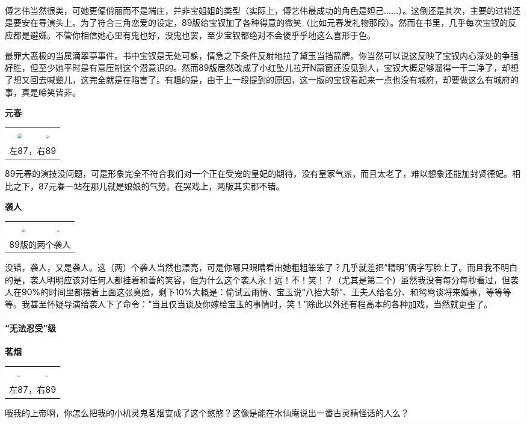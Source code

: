 傅艺伟当然很美，可她更偏俏丽而不是端庄，并非宝姐姐的类型（实际上，傅艺伟最成功的角色是妲己……）。这倒还是其次，主要的过错还是要安在导演头上。为了符合三角恋爱的设定，89版给宝钗加了各种得意的微笑（比如元春发礼物那段）。然而在书里，几乎每次宝钗的反应都是避嫌。不管你相信她心里有鬼也好，没鬼也罢，至少宝钗都绝对不会傻乎乎地这么喜形于色。

最罪大恶极的当属滴翠亭事件。书中宝钗是无处可躲，情急之下条件反射地拉了黛玉当挡箭牌。你当然可以说这反映了宝钗内心深处的争强好胜，但至少她平时是有意压制这个潜意识的。然而89版居然改成了小红坠儿拉开N扇窗还没见到人，宝钗大概足够溜得一干二净了，却想了想又回去喊颦儿，这完全就是在陷害了。有趣的是，由于上一段提到的原因，这一版的宝钗看起来一点也没有城府，却要做这么有城府的事，真是啼笑皆非。

**元春**

<table>
    <tr>
        <td><center><img src = "87元春.jpeg" style = "zoom:51%"/></center></td>
        <td><center><img src = "89元春.jpg" style = "zoom:31%"/></center></td>
    </tr>
    <tr>
        <td colspan = "2"><center>左87，右89</center></td>
    </tr>    
</table>

89元春的演技没问题，可是形象完全不符合我们对一个正在受宠的皇妃的期待，没有皇家气派，而且太老了，难以想象还能加封贤德妃。相比之下，87元春一站在那儿就是娘娘的气势。在哭戏上，两版其实都不错。

**袭人**

<table>
    <tr>
        <td><center><img src = "89袭人.jpg" style = "zoom:35%" /></center></td>
        <td><center><img src = "89袭人2.png" style = "zoom:21%" /></center></td>
    </tr>
    <tr>
        <td colspan = "2"><center>89版的两个袭人</center></td>
    </tr>    
</table>

没错，袭人，又是袭人。这（两）个袭人当然也漂亮，可是你哪只眼睛看出她粗粗笨笨了？几乎就差把“精明”俩字写脸上了。而且我不明白的是，袭人明明应该对任何人都挂着和善的笑容，但为什么这个袭人永！远！不！笑！？（尤其是第二个）虽然我没有每分每秒看过，但袭人在90%的时间里都摆着上面这张臭脸，剩下10%大概是：偷试云雨情、宝玉说“八抬大轿”、王夫人给名分、和鸳鸯谈将来婚事，等等等等。我甚至怀疑导演给袭人下了命令：“当且仅当谈及你嫁给宝玉的事情时，笑！”除此以外还有程高本的各种加戏，当然就更歪了。



#### “无法忍受”级

**茗烟**

<table>
    <tr>
        <td><center><img src = "87茗烟.png" style = "zoom:21%"/></center></td>
        <td><center><img src = "89茗烟.png" style = "zoom:21%"/></center></td>
    </tr>
    <tr>
        <td colspan = "2"><center>左87，右89</center></td>
    </tr>    
</table>

哦我的上帝啊，你怎么把我的小机灵鬼茗烟变成了这个憨憨？这像是能在水仙庵说出一番古灵精怪话的人么？
